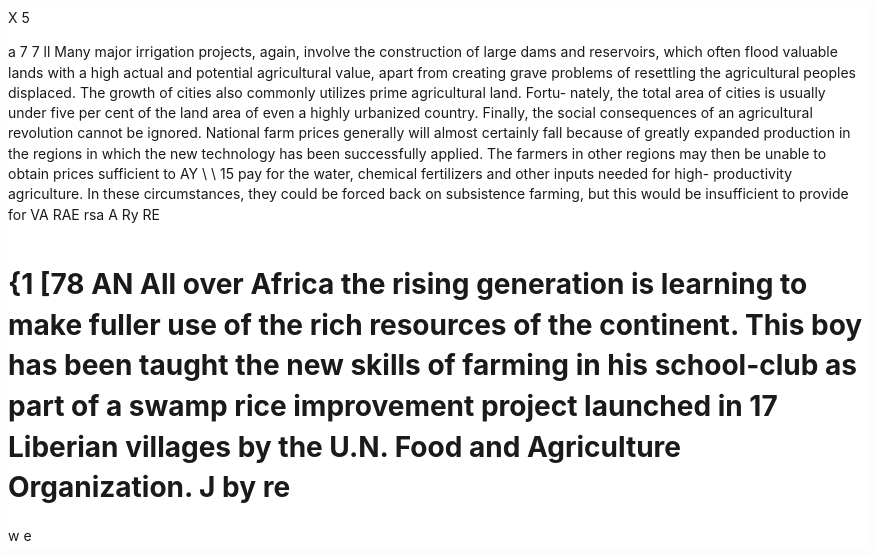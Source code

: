 X 5 
  
      
        
  
   
    
   
  
a 7 
7 ll 
Many major irrigation projects, again, 
involve the construction of large dams 
and reservoirs, which often flood 
valuable lands with a high actual and 
potential agricultural value, apart from 
creating grave problems of resettling 
the agricultural peoples displaced. 
The growth of cities also commonly 
utilizes prime agricultural land. Fortu- 
nately, the total area of cities is usually 
under five per cent of the land area 
of even a highly urbanized country. 
Finally, the social consequences of 
an agricultural revolution cannot be 
ignored. National farm prices generally 
will almost certainly fall because of 
greatly expanded production in the 
regions in which the new technology 
has been successfully applied. The 
farmers in other regions may then be 
unable to obtain prices sufficient to 
AY 
\\ 
\ 
15 
pay for the water, chemical fertilizers 
and other inputs needed for high- 
productivity agriculture. In these 
circumstances, they could be forced 
back on subsistence farming, but this 
would be insufficient to provide for 
VA RAE rsa A Ry RE 
    
  
{1 [78 
AN 
All over Africa the rising generation 
is learning to make fuller use of the rich 
resources of the continent. This boy 
has been taught the new skills of farming 
in his school-club as part of a swamp 
rice improvement project launched in 
17 Liberian villages by the U.N. Food 
and Agriculture Organization. 
J by re 
= 
w
e
 